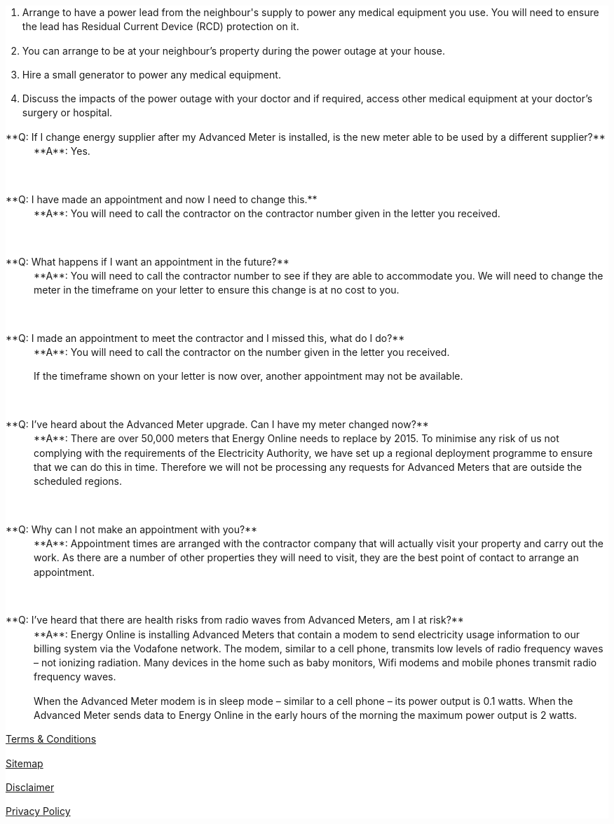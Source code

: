 1. Arrange to have a power lead from the neighbour's supply to power any medical equipment you use. You will need to ensure the lead has Residual Current Device (RCD) protection on it.

2. You can arrange to be at your neighbour’s property during the power outage at your house.

3. Hire a small generator to power any medical equipment.

4. Discuss the impacts of the power outage with your doctor and if required, access other medical equipment at your doctor’s surgery or hospital.</dd></dl><br>


<dl><dt>**Q: If I change energy supplier after my Advanced Meter is installed, is the new meter able to be used by a different supplier?**</dt>
  <dd>**A**: Yes.</dd></dl><br>

 
 <dl><dt>**Q: I have made an appointment and now I need to change this.**</dt>
 <dd>**A**: You will need to call the contractor on the contractor number given in the letter you received.</dd></dl><br>

  
  <dl><dt>**Q: What happens if I want an appointment in the future?**</dt>
   <dd>**A**: You will need to call the contractor number to see if they are able to accommodate you. We will need to change the meter in the timeframe on your letter to ensure this change is at no cost to you.</dd></dl><br>

  
  <dl><dt>**Q: I made an appointment to meet the contractor and I missed this, what do I do?**</dt>
 <dd>**A**: You will need to call the contractor on the number given in the letter you received. 

If the timeframe shown on your letter is now over, another appointment may not be available.</dd></dl><br>

 <dl><dt>**Q: I’ve heard about the Advanced Meter upgrade. Can I have my meter changed now?**</dt>
   <dd>**A**: There are over 50,000 meters that Energy Online needs to replace by 2015. To minimise any risk of us not complying with the requirements of the Electricity Authority, we have set up a regional deployment programme to ensure that we can do this in time. Therefore we will not be processing any requests for Advanced Meters that are outside the scheduled regions.</dd></dl><br>

  <dl><dt>**Q: Why can I not make an appointment with you?**</dt>
    <dd>**A**: Appointment times are arranged with the contractor company that will actually visit your property and carry out the work. As there are a number of other properties they will need to visit, they are the best point of contact to arrange an appointment.</dd></dl><br>

  <dl><dt>**Q: I’ve heard that there are health risks from radio waves from Advanced Meters, am I at risk?**</dt>
  <dd>**A**: Energy Online is installing Advanced Meters that contain a modem to send electricity usage information to our billing system via the Vodafone network. The modem, similar to a cell phone, transmits low levels of radio frequency waves – not ionizing radiation. Many devices in the home such as baby monitors, Wifi modems and mobile phones transmit radio frequency waves. 

When the Advanced Meter modem is in sleep mode – similar to a cell phone – its power output is 0.1 watts. When the Advanced Meter sends data to Energy Online in the early hours of the morning the maximum power output is 2 watts.</dd></dl>



[Terms & Conditions](http://www.energyonline.co.nz/terms)

[Sitemap](http://www.energyonline.co.nz/home/site_map)

[Disclaimer](http://www.energyonline.co.nz/home/site_map/disclaimer)

[Privacy Policy](http://www.energyonline.co.nz/home/site_map/privacy_policy)



